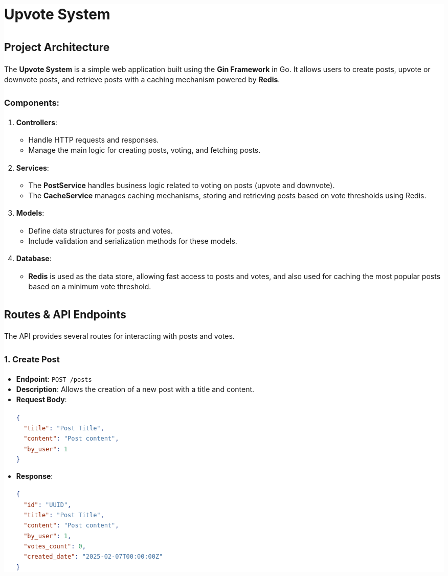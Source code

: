 # Upvote System

## Project Architecture

The **Upvote System** is a simple web application built using the **Gin Framework** in Go. It allows users to create posts, upvote or downvote posts, and retrieve posts with a caching mechanism powered by **Redis**.

### Components:

1. **Controllers**:
   - Handle HTTP requests and responses.
   - Manage the main logic for creating posts, voting, and fetching posts.
   
2. **Services**:
   - The **PostService** handles business logic related to voting on posts (upvote and downvote).
   - The **CacheService** manages caching mechanisms, storing and retrieving posts based on vote thresholds using Redis.
   
3. **Models**:
   - Define data structures for posts and votes.
   - Include validation and serialization methods for these models.
   
4. **Database**:
   - **Redis** is used as the data store, allowing fast access to posts and votes, and also used for caching the most popular posts based on a minimum vote threshold.
## Routes & API Endpoints

The API provides several routes for interacting with posts and votes.

### 1. **Create Post**
   - **Endpoint**: `POST /posts`
   - **Description**: Allows the creation of a new post with a title and content.
   - **Request Body**:
     ```json
     {
       "title": "Post Title",
       "content": "Post content",
       "by_user": 1
     }
     ```
   - **Response**:
     ```json
     {
       "id": "UUID",
       "title": "Post Title",
       "content": "Post content",
       "by_user": 1,
       "votes_count": 0,
       "created_date": "2025-02-07T00:00:00Z"
     }
     ```
